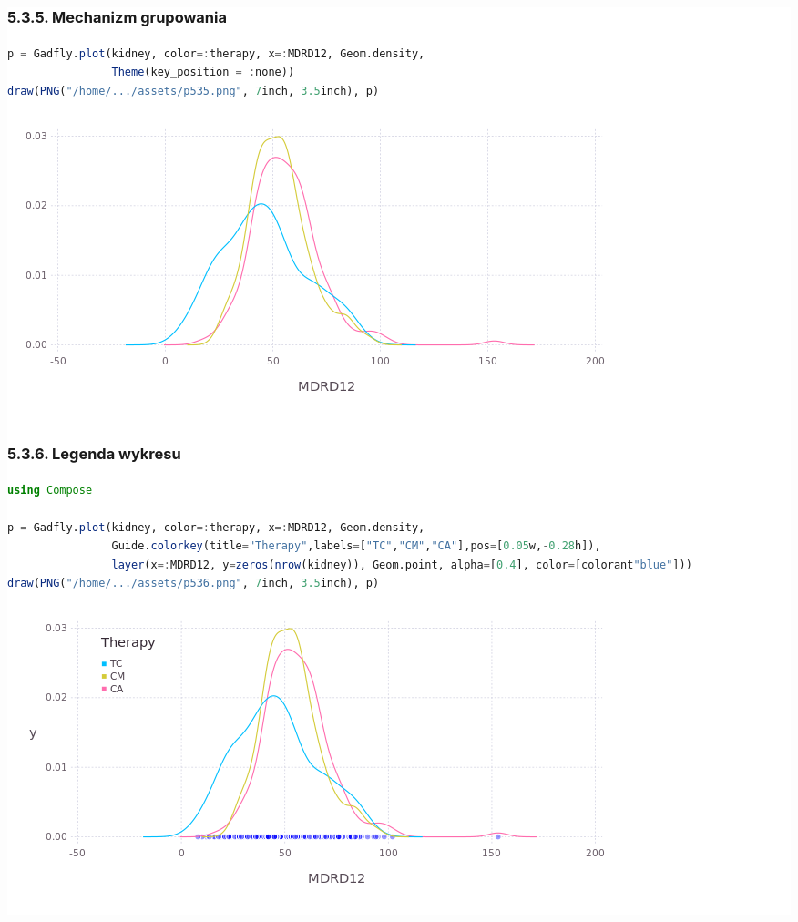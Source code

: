 
### 5.3.5. Mechanizm grupowania

```julia
p = Gadfly.plot(kidney, color=:therapy, x=:MDRD12, Geom.density,
                Theme(key_position = :none))
draw(PNG("/home/.../assets/p535.png", 7inch, 3.5inch), p)
```
![](/assets/p535.png)

### 5.3.6. Legenda wykresu

```julia
using Compose

p = Gadfly.plot(kidney, color=:therapy, x=:MDRD12, Geom.density,
                Guide.colorkey(title="Therapy",labels=["TC","CM","CA"],pos=[0.05w,-0.28h]),
                layer(x=:MDRD12, y=zeros(nrow(kidney)), Geom.point, alpha=[0.4], color=[colorant"blue"]))
draw(PNG("/home/.../assets/p536.png", 7inch, 3.5inch), p)
```
![](/assets/p536.png)
